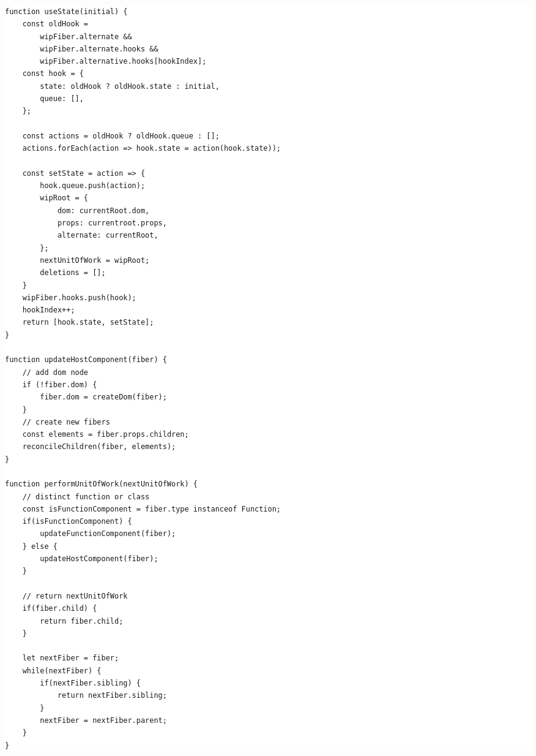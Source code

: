     function useState(initial) {
        const oldHook =
            wipFiber.alternate &&
            wipFiber.alternate.hooks &&
            wipFiber.alternative.hooks[hookIndex];
        const hook = {
            state: oldHook ? oldHook.state : initial,
            queue: [],
        };

        const actions = oldHook ? oldHook.queue : [];
        actions.forEach(action => hook.state = action(hook.state));

        const setState = action => {
            hook.queue.push(action);
            wipRoot = {
                dom: currentRoot.dom,
                props: currentroot.props,
                alternate: currentRoot,
            };
            nextUnitOfWork = wipRoot;
            deletions = [];
        }
        wipFiber.hooks.push(hook);
        hookIndex++;
        return [hook.state, setState];
    }

    function updateHostComponent(fiber) {
        // add dom node
        if (!fiber.dom) {
            fiber.dom = createDom(fiber);
        }
        // create new fibers
        const elements = fiber.props.children;
        reconcileChildren(fiber, elements);
    }

    function performUnitOfWork(nextUnitOfWork) {
        // distinct function or class
        const isFunctionComponent = fiber.type instanceof Function;
        if(isFunctionComponent) {
            updateFunctionComponent(fiber);
        } else {
            updateHostComponent(fiber);
        }

        // return nextUnitOfWork
        if(fiber.child) {
            return fiber.child;
        }

        let nextFiber = fiber;
        while(nextFiber) {
            if(nextFiber.sibling) {
                return nextFiber.sibling;
            }
            nextFiber = nextFiber.parent;
        }
    }
